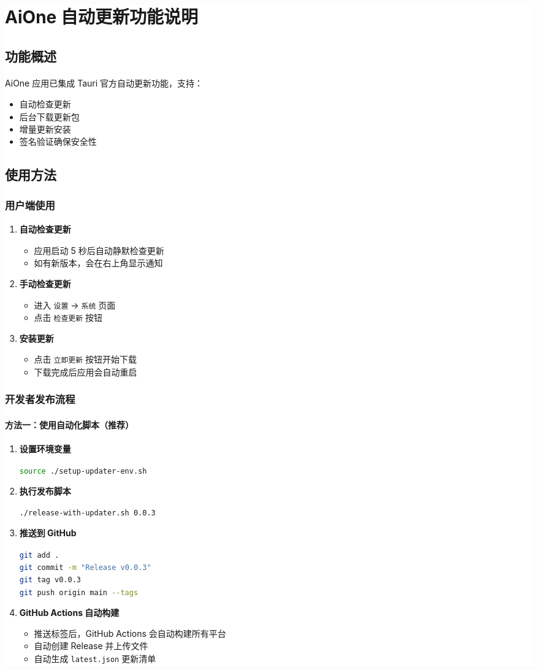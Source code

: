# AiOne 自动更新功能说明

## 功能概述

AiOne 应用已集成 Tauri 官方自动更新功能，支持：
- 自动检查更新
- 后台下载更新包
- 增量更新安装
- 签名验证确保安全性

## 使用方法

### 用户端使用

1. **自动检查更新**
   - 应用启动 5 秒后自动静默检查更新
   - 如有新版本，会在右上角显示通知

2. **手动检查更新**
   - 进入 `设置` → `系统` 页面
   - 点击 `检查更新` 按钮

3. **安装更新**
   - 点击 `立即更新` 按钮开始下载
   - 下载完成后应用会自动重启

### 开发者发布流程

#### 方法一：使用自动化脚本（推荐）

1. **设置环境变量**
   ```bash
   source ./setup-updater-env.sh
   ```

2. **执行发布脚本**
   ```bash
   ./release-with-updater.sh 0.0.3
   ```

3. **推送到 GitHub**
   ```bash
   git add .
   git commit -m "Release v0.0.3"
   git tag v0.0.3
   git push origin main --tags
   ```

4. **GitHub Actions 自动构建**
   - 推送标签后，GitHub Actions 会自动构建所有平台
   - 自动创建 Release 并上传文件
   - 自动生成 `latest.json` 更新清单
